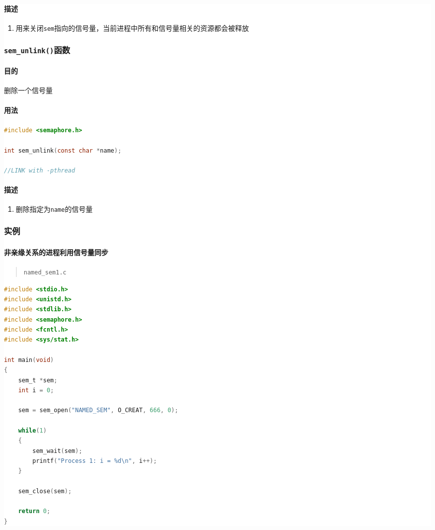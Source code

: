 #### 描述

1. 用来关闭`sem`指向的信号量，当前进程中所有和信号量相关的资源都会被释放

### `sem_unlink()`函数

#### 目的

删除一个信号量

#### 用法

```c
#include <semaphore.h>

int sem_unlink(const char *name);

//LINK with -pthread
```

#### 描述

1. 删除指定为`name`的信号量

### 实例

#### 非亲缘关系的进程利用信号量同步

> `named_sem1.c`

```c
#include <stdio.h>
#include <unistd.h>
#include <stdlib.h>
#include <semaphore.h>
#include <fcntl.h>
#include <sys/stat.h>

int main(void)
{
	sem_t *sem;
	int i = 0;

	sem = sem_open("NAMED_SEM", O_CREAT, 666, 0);

	while(1)
	{
		sem_wait(sem);
		printf("Process 1: i = %d\n", i++);
	}

	sem_close(sem);

	return 0;
}
```
